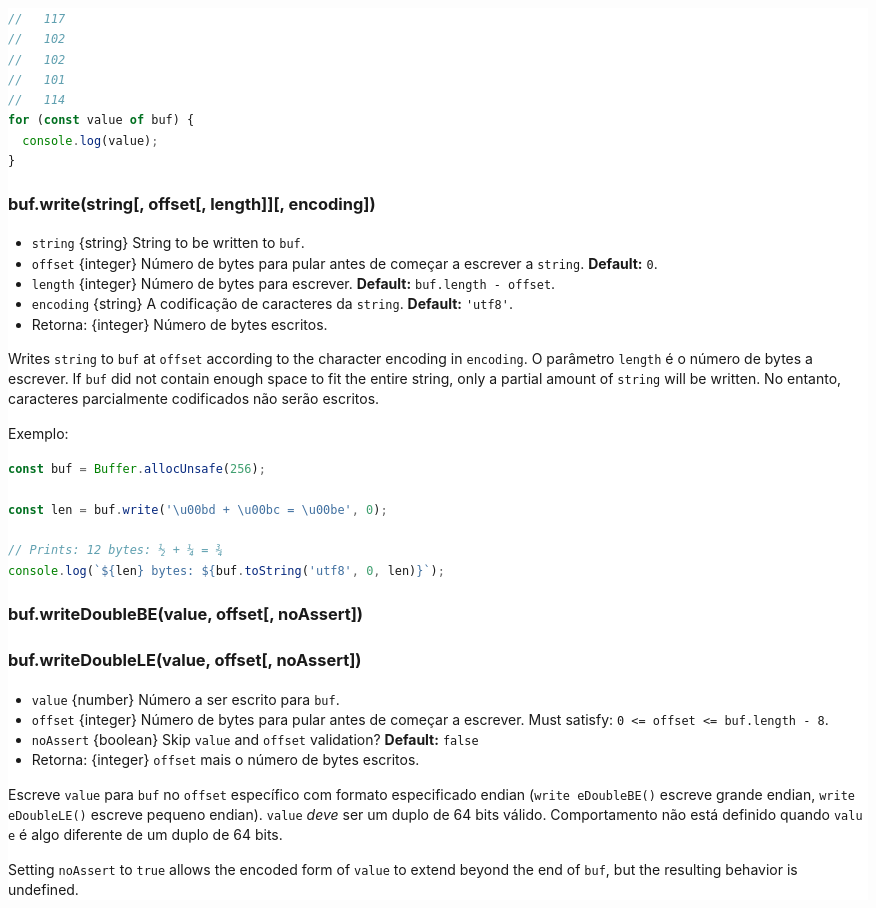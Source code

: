 ```js
//   117
//   102
//   102
//   101
//   114
for (const value of buf) {
  console.log(value);
}
```

### buf.write(string\[, offset[, length]\]\[, encoding\])


* `string` {string} String to be written to `buf`.
* `offset` {integer} Número de bytes para pular antes de começar a escrever a `string`. **Default:** `0`.
* `length` {integer} Número de bytes para escrever. **Default:** `buf.length - offset`.
* `encoding` {string} A codificação de caracteres da `string`. **Default:** `'utf8'`.
* Retorna: {integer} Número de bytes escritos.

Writes `string` to `buf` at `offset` according to the character encoding in `encoding`. O parâmetro `length` é o número de bytes a escrever. If `buf` did not contain enough space to fit the entire string, only a partial amount of `string` will be written. No entanto, caracteres parcialmente codificados não serão escritos.

Exemplo:

```js
const buf = Buffer.allocUnsafe(256);

const len = buf.write('\u00bd + \u00bc = \u00be', 0);

// Prints: 12 bytes: ½ + ¼ = ¾
console.log(`${len} bytes: ${buf.toString('utf8', 0, len)}`);
```

### buf.writeDoubleBE(value, offset[, noAssert])
### buf.writeDoubleLE(value, offset[, noAssert])


* `value` {number} Número a ser escrito para `buf`.
* `offset` {integer} Número de bytes para pular antes de começar a escrever. Must satisfy: `0 <= offset <= buf.length - 8`.
* `noAssert` {boolean} Skip `value` and `offset` validation? **Default:** `false`
* Retorna: {integer} `offset` mais o número de bytes escritos.

Escreve `value` para `buf` no `offset` específico com formato especificado endian (`write eDoubleBE()` escreve grande endian, `write eDoubleLE()` escreve pequeno endian). `value` *deve* ser um duplo de 64 bits válido. Comportamento não está definido quando `value` é algo diferente de um duplo de 64 bits.

Setting `noAssert` to `true` allows the encoded form of `value` to extend beyond the end of `buf`, but the resulting behavior is undefined.
